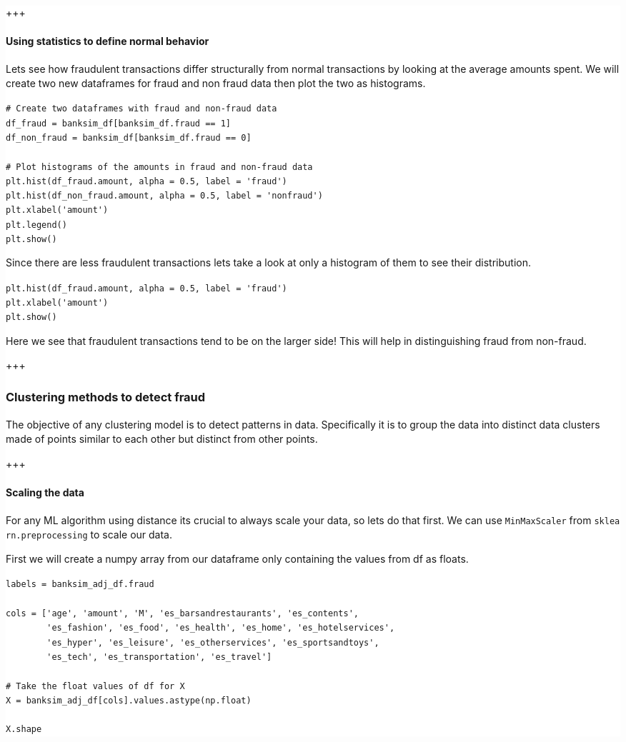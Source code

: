 +++

#### Using statistics to define normal behavior
Lets see how fraudulent transactions differ structurally from normal transactions by looking at the average amounts spent. We will create two new dataframes for fraud and non fraud data then plot the two as histograms.

```{code-cell} ipython3
# Create two dataframes with fraud and non-fraud data 
df_fraud = banksim_df[banksim_df.fraud == 1] 
df_non_fraud = banksim_df[banksim_df.fraud == 0]

# Plot histograms of the amounts in fraud and non-fraud data 
plt.hist(df_fraud.amount, alpha = 0.5, label = 'fraud')
plt.hist(df_non_fraud.amount, alpha = 0.5, label = 'nonfraud')
plt.xlabel('amount')
plt.legend()
plt.show()
```

Since there are less fraudulent transactions lets take a look at only a histogram of them to see their distribution.

```{code-cell} ipython3
plt.hist(df_fraud.amount, alpha = 0.5, label = 'fraud')
plt.xlabel('amount')
plt.show()
```

Here we see that fraudulent transactions tend to be on the larger side! This will help in distinguishing fraud from non-fraud.

+++

### Clustering methods to detect fraud
The objective of any clustering model is to detect patterns in data. Specifically it is to group the data into distinct data clusters made of points similar to each other but distinct from other points.

+++

#### Scaling the data
For any ML algorithm using distance its crucial to always scale your data, so lets do that first. We can use `MinMaxScaler` from `sklearn.preprocessing` to scale our data.  
  
First we will create a numpy array from our dataframe only containing the values from df as floats.

```{code-cell} ipython3
labels = banksim_adj_df.fraud

cols = ['age', 'amount', 'M', 'es_barsandrestaurants', 'es_contents',
        'es_fashion', 'es_food', 'es_health', 'es_home', 'es_hotelservices',
        'es_hyper', 'es_leisure', 'es_otherservices', 'es_sportsandtoys',
        'es_tech', 'es_transportation', 'es_travel']

# Take the float values of df for X
X = banksim_adj_df[cols].values.astype(np.float)

X.shape
```
